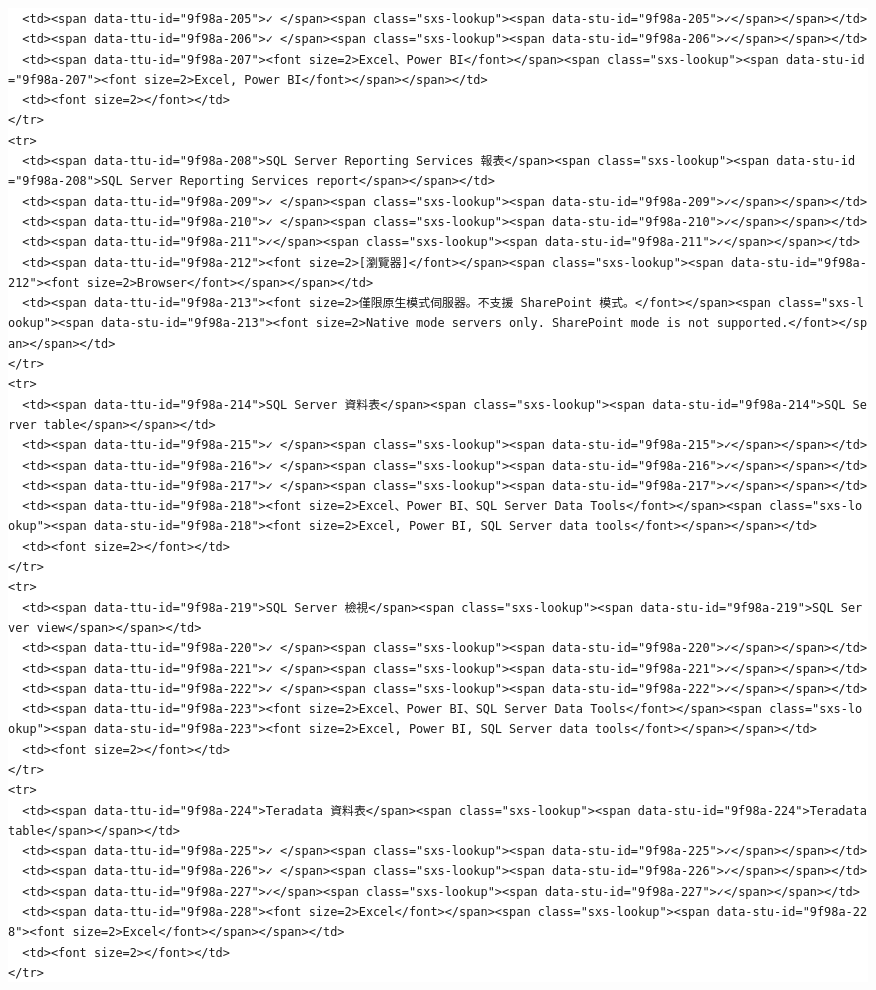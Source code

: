       <td><span data-ttu-id="9f98a-205">✓ </span><span class="sxs-lookup"><span data-stu-id="9f98a-205">✓</span></span></td>
      <td><span data-ttu-id="9f98a-206">✓ </span><span class="sxs-lookup"><span data-stu-id="9f98a-206">✓</span></span></td>
      <td><span data-ttu-id="9f98a-207"><font size=2>Excel、Power BI</font></span><span class="sxs-lookup"><span data-stu-id="9f98a-207"><font size=2>Excel, Power BI</font></span></span></td>
      <td><font size=2></font></td>
    </tr>
    <tr>
      <td><span data-ttu-id="9f98a-208">SQL Server Reporting Services 報表</span><span class="sxs-lookup"><span data-stu-id="9f98a-208">SQL Server Reporting Services report</span></span></td>
      <td><span data-ttu-id="9f98a-209">✓ </span><span class="sxs-lookup"><span data-stu-id="9f98a-209">✓</span></span></td>
      <td><span data-ttu-id="9f98a-210">✓ </span><span class="sxs-lookup"><span data-stu-id="9f98a-210">✓</span></span></td>
      <td><span data-ttu-id="9f98a-211">✓</span><span class="sxs-lookup"><span data-stu-id="9f98a-211">✓</span></span></td>
      <td><span data-ttu-id="9f98a-212"><font size=2>[瀏覽器]</font></span><span class="sxs-lookup"><span data-stu-id="9f98a-212"><font size=2>Browser</font></span></span></td>
      <td><span data-ttu-id="9f98a-213"><font size=2>僅限原生模式伺服器。不支援 SharePoint 模式。</font></span><span class="sxs-lookup"><span data-stu-id="9f98a-213"><font size=2>Native mode servers only. SharePoint mode is not supported.</font></span></span></td>
    </tr>
    <tr>
      <td><span data-ttu-id="9f98a-214">SQL Server 資料表</span><span class="sxs-lookup"><span data-stu-id="9f98a-214">SQL Server table</span></span></td>
      <td><span data-ttu-id="9f98a-215">✓ </span><span class="sxs-lookup"><span data-stu-id="9f98a-215">✓</span></span></td>
      <td><span data-ttu-id="9f98a-216">✓ </span><span class="sxs-lookup"><span data-stu-id="9f98a-216">✓</span></span></td>
      <td><span data-ttu-id="9f98a-217">✓ </span><span class="sxs-lookup"><span data-stu-id="9f98a-217">✓</span></span></td>
      <td><span data-ttu-id="9f98a-218"><font size=2>Excel、Power BI、SQL Server Data Tools</font></span><span class="sxs-lookup"><span data-stu-id="9f98a-218"><font size=2>Excel, Power BI, SQL Server data tools</font></span></span></td>
      <td><font size=2></font></td>
    </tr>
    <tr>
      <td><span data-ttu-id="9f98a-219">SQL Server 檢視</span><span class="sxs-lookup"><span data-stu-id="9f98a-219">SQL Server view</span></span></td>
      <td><span data-ttu-id="9f98a-220">✓ </span><span class="sxs-lookup"><span data-stu-id="9f98a-220">✓</span></span></td>
      <td><span data-ttu-id="9f98a-221">✓ </span><span class="sxs-lookup"><span data-stu-id="9f98a-221">✓</span></span></td>
      <td><span data-ttu-id="9f98a-222">✓ </span><span class="sxs-lookup"><span data-stu-id="9f98a-222">✓</span></span></td>
      <td><span data-ttu-id="9f98a-223"><font size=2>Excel、Power BI、SQL Server Data Tools</font></span><span class="sxs-lookup"><span data-stu-id="9f98a-223"><font size=2>Excel, Power BI, SQL Server data tools</font></span></span></td>
      <td><font size=2></font></td>
    </tr>
    <tr>
      <td><span data-ttu-id="9f98a-224">Teradata 資料表</span><span class="sxs-lookup"><span data-stu-id="9f98a-224">Teradata table</span></span></td>
      <td><span data-ttu-id="9f98a-225">✓ </span><span class="sxs-lookup"><span data-stu-id="9f98a-225">✓</span></span></td>
      <td><span data-ttu-id="9f98a-226">✓ </span><span class="sxs-lookup"><span data-stu-id="9f98a-226">✓</span></span></td>
      <td><span data-ttu-id="9f98a-227">✓</span><span class="sxs-lookup"><span data-stu-id="9f98a-227">✓</span></span></td>
      <td><span data-ttu-id="9f98a-228"><font size=2>Excel</font></span><span class="sxs-lookup"><span data-stu-id="9f98a-228"><font size=2>Excel</font></span></span></td>
      <td><font size=2></font></td>
    </tr>
